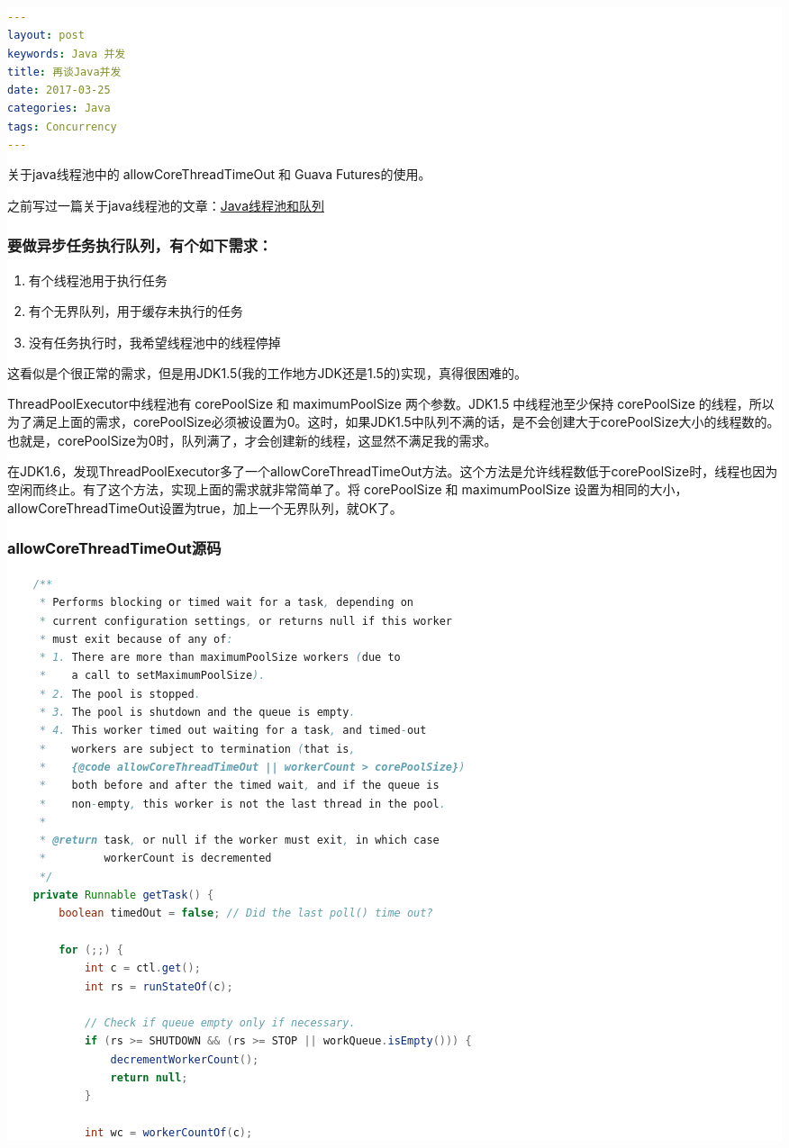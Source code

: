 ```yaml
---
layout: post
keywords: Java 并发
title: 再谈Java并发
date: 2017-03-25
categories: Java
tags: Concurrency
---
```


关于java线程池中的 allowCoreThreadTimeOut 和 Guava Futures的使用。

之前写过一篇关于java线程池的文章：[Java线程池和队列](/2016/12/20/java-thread-pool)

### 要做异步任务执行队列，有个如下需求：

1) 有个线程池用于执行任务

2) 有个无界队列，用于缓存未执行的任务

3) 没有任务执行时，我希望线程池中的线程停掉

这看似是个很正常的需求，但是用JDK1.5(我的工作地方JDK还是1.5的)实现，真得很困难的。

ThreadPoolExecutor中线程池有 corePoolSize 和 maximumPoolSize 两个参数。JDK1.5 中线程池至少保持 corePoolSize 的线程，所以为了满足上面的需求，corePoolSize必须被设置为0。这时，如果JDK1.5中队列不满的话，是不会创建大于corePoolSize大小的线程数的。也就是，corePoolSize为0时，队列满了，才会创建新的线程，这显然不满足我的需求。

在JDK1.6，发现ThreadPoolExecutor多了一个allowCoreThreadTimeOut方法。这个方法是允许线程数低于corePoolSize时，线程也因为空闲而终止。有了这个方法，实现上面的需求就非常简单了。将 corePoolSize 和 maximumPoolSize 设置为相同的大小，allowCoreThreadTimeOut设置为true，加上一个无界队列，就OK了。


### allowCoreThreadTimeOut源码

```java
	/**
     * Performs blocking or timed wait for a task, depending on
     * current configuration settings, or returns null if this worker
     * must exit because of any of:
     * 1. There are more than maximumPoolSize workers (due to
     *    a call to setMaximumPoolSize).
     * 2. The pool is stopped.
     * 3. The pool is shutdown and the queue is empty.
     * 4. This worker timed out waiting for a task, and timed-out
     *    workers are subject to termination (that is,
     *    {@code allowCoreThreadTimeOut || workerCount > corePoolSize})
     *    both before and after the timed wait, and if the queue is
     *    non-empty, this worker is not the last thread in the pool.
     *
     * @return task, or null if the worker must exit, in which case
     *         workerCount is decremented
     */
    private Runnable getTask() {
        boolean timedOut = false; // Did the last poll() time out?

        for (;;) {
            int c = ctl.get();
            int rs = runStateOf(c);

            // Check if queue empty only if necessary.
            if (rs >= SHUTDOWN && (rs >= STOP || workQueue.isEmpty())) {
                decrementWorkerCount();
                return null;
            }

            int wc = workerCountOf(c);
```